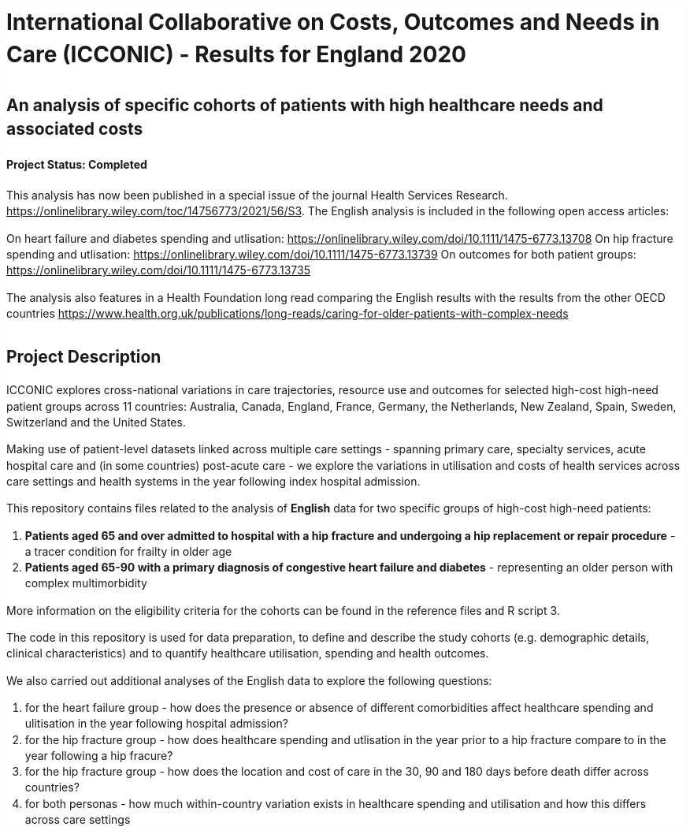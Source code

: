# International Collaborative on Costs, Outcomes and Needs in Care (ICCONIC) - Results for England 2020
## An analysis of specific cohorts of patients with high healthcare needs and associated costs

#### Project Status: Completed
This analysis has now been published in a special issue of the journal Health Services Research. https://onlinelibrary.wiley.com/toc/14756773/2021/56/S3. 
The English analysis is included in the following open access articles:

On heart failure and diabetes spending and utlisation: https://onlinelibrary.wiley.com/doi/10.1111/1475-6773.13708
On hip fracture spending and utlisation: https://onlinelibrary.wiley.com/doi/10.1111/1475-6773.13739
On outcomes for both patient groups: https://onlinelibrary.wiley.com/doi/10.1111/1475-6773.13735

The analysis also features in a Health Foundation long read comparing the English results with the results from the other OECD countries https://www.health.org.uk/publications/long-reads/caring-for-older-patients-with-complex-needs

## Project Description

ICCONIC explores cross-national variations in care trajectories, resource use and outcomes for selected high-cost high-need patient groups across 11 countries: 
Australia, Canada, England, France, Germany, the Netherlands, New Zealand, Spain, Sweden, Switzerland and the United States.

Making use of patient-level datasets linked across multiple care settings - spanning primary care, specialty services, acute hospital care and (in some countries) post-acute care - we explore the variations in utilisation and costs of health services across care settings and health systems in the year following index hospital admission.

This repository contains files related to the analysis of **English** data for two specific groups of high-cost high-need patients:
1. **Patients aged 65 and over admitted to hospital with a hip fracture and undergoing a hip replacement or repair procedure** - a tracer condition for frailty in older age
2. **Patients aged 65-90 with a primary diagnosis of congestive heart failure and diabetes** - representing an older person with complex multimorbidity

More information on the eligibility criteria for the cohorts can be found in the reference files and R script 3.

The code in this repository is used for data preparation, to define and describe the study cohorts (e.g. demographic details, clinical characteristics) and to quantify healthcare utilisation, spending and health outcomes.

We also carried out additional analyses of the English data to explore the following questions:
1. for the heart failure group - how does the presence or absence of different comorbidities affect healthcare spending and ulitisation in the year following hospital admission?
2. for the hip fracture group - how does healthcare spending and utlisation in the year prior to a hip fracture compare to in the year following a hip fracure?
3. for the hip fracture group - how does the location and cost of care in the 30, 90 and 180 days before death differ across countries?
4. for both personas - how much within-country variation exists in healthcare spending and utilisation and how this differs across care settings
